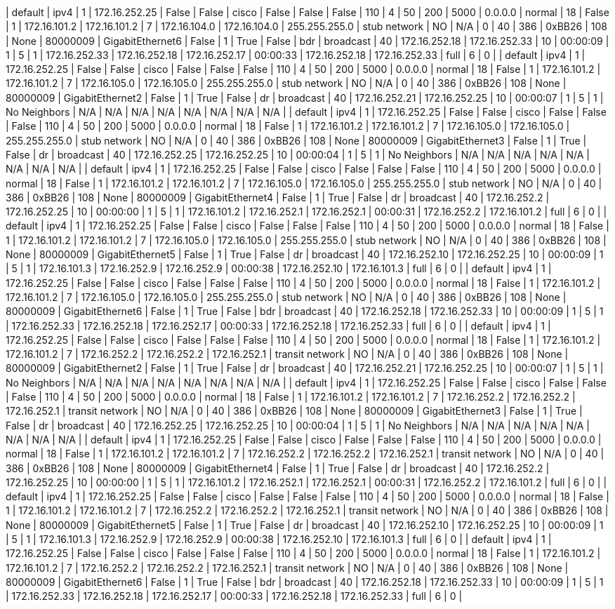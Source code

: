 | default | ipv4 | 1 | 172.16.252.25 | False | False | cisco | False | False | False | 110 | 4 | 50 | 200 | 5000 | 0.0.0.0 | normal | 18 | False | 1 | 172.16.101.2 | 172.16.101.2 | 7 | 172.16.104.0 | 172.16.104.0 | 255.255.255.0 | stub network | NO | N/A | 0 | 40 | 386 | 0xBB26 | 108 | None | 80000009 | GigabitEthernet6 | False | 1 | True | False | bdr | broadcast | 40 | 172.16.252.18 | 172.16.252.33 | 10 | 00:00:09 | 1 | 5 | 1 | 172.16.252.33 | 172.16.252.18 | 172.16.252.17 | 00:00:33 | 172.16.252.18 | 172.16.252.33 | full | 6 | 0 |
| default | ipv4 | 1 | 172.16.252.25 | False | False | cisco | False | False | False | 110 | 4 | 50 | 200 | 5000 | 0.0.0.0 | normal | 18 | False | 1 | 172.16.101.2 | 172.16.101.2 | 7 | 172.16.105.0 | 172.16.105.0 | 255.255.255.0 | stub network | NO | N/A | 0 | 40 | 386 | 0xBB26 | 108 | None | 80000009 | GigabitEthernet2 | False | 1 | True | False | dr | broadcast | 40 | 172.16.252.21 | 172.16.252.25 | 10 | 00:00:07 | 1 | 5 | 1 | No Neighbors | N/A | N/A | N/A | N/A | N/A | N/A | N/A | N/A |
| default | ipv4 | 1 | 172.16.252.25 | False | False | cisco | False | False | False | 110 | 4 | 50 | 200 | 5000 | 0.0.0.0 | normal | 18 | False | 1 | 172.16.101.2 | 172.16.101.2 | 7 | 172.16.105.0 | 172.16.105.0 | 255.255.255.0 | stub network | NO | N/A | 0 | 40 | 386 | 0xBB26 | 108 | None | 80000009 | GigabitEthernet3 | False | 1 | True | False | dr | broadcast | 40 | 172.16.252.25 | 172.16.252.25 | 10 | 00:00:04 | 1 | 5 | 1 | No Neighbors | N/A | N/A | N/A | N/A | N/A | N/A | N/A | N/A |
| default | ipv4 | 1 | 172.16.252.25 | False | False | cisco | False | False | False | 110 | 4 | 50 | 200 | 5000 | 0.0.0.0 | normal | 18 | False | 1 | 172.16.101.2 | 172.16.101.2 | 7 | 172.16.105.0 | 172.16.105.0 | 255.255.255.0 | stub network | NO | N/A | 0 | 40 | 386 | 0xBB26 | 108 | None | 80000009 | GigabitEthernet4 | False | 1 | True | False | dr | broadcast | 40 | 172.16.252.2 | 172.16.252.25 | 10 | 00:00:00 | 1 | 5 | 1 | 172.16.101.2 | 172.16.252.1 | 172.16.252.1 | 00:00:31 | 172.16.252.2 | 172.16.101.2 | full | 6 | 0 |
| default | ipv4 | 1 | 172.16.252.25 | False | False | cisco | False | False | False | 110 | 4 | 50 | 200 | 5000 | 0.0.0.0 | normal | 18 | False | 1 | 172.16.101.2 | 172.16.101.2 | 7 | 172.16.105.0 | 172.16.105.0 | 255.255.255.0 | stub network | NO | N/A | 0 | 40 | 386 | 0xBB26 | 108 | None | 80000009 | GigabitEthernet5 | False | 1 | True | False | dr | broadcast | 40 | 172.16.252.10 | 172.16.252.25 | 10 | 00:00:09 | 1 | 5 | 1 | 172.16.101.3 | 172.16.252.9 | 172.16.252.9 | 00:00:38 | 172.16.252.10 | 172.16.101.3 | full | 6 | 0 |
| default | ipv4 | 1 | 172.16.252.25 | False | False | cisco | False | False | False | 110 | 4 | 50 | 200 | 5000 | 0.0.0.0 | normal | 18 | False | 1 | 172.16.101.2 | 172.16.101.2 | 7 | 172.16.105.0 | 172.16.105.0 | 255.255.255.0 | stub network | NO | N/A | 0 | 40 | 386 | 0xBB26 | 108 | None | 80000009 | GigabitEthernet6 | False | 1 | True | False | bdr | broadcast | 40 | 172.16.252.18 | 172.16.252.33 | 10 | 00:00:09 | 1 | 5 | 1 | 172.16.252.33 | 172.16.252.18 | 172.16.252.17 | 00:00:33 | 172.16.252.18 | 172.16.252.33 | full | 6 | 0 |
| default | ipv4 | 1 | 172.16.252.25 | False | False | cisco | False | False | False | 110 | 4 | 50 | 200 | 5000 | 0.0.0.0 | normal | 18 | False | 1 | 172.16.101.2 | 172.16.101.2 | 7 | 172.16.252.2 | 172.16.252.2 | 172.16.252.1 | transit network | NO | N/A | 0 | 40 | 386 | 0xBB26 | 108 | None | 80000009 | GigabitEthernet2 | False | 1 | True | False | dr | broadcast | 40 | 172.16.252.21 | 172.16.252.25 | 10 | 00:00:07 | 1 | 5 | 1 | No Neighbors | N/A | N/A | N/A | N/A | N/A | N/A | N/A | N/A |
| default | ipv4 | 1 | 172.16.252.25 | False | False | cisco | False | False | False | 110 | 4 | 50 | 200 | 5000 | 0.0.0.0 | normal | 18 | False | 1 | 172.16.101.2 | 172.16.101.2 | 7 | 172.16.252.2 | 172.16.252.2 | 172.16.252.1 | transit network | NO | N/A | 0 | 40 | 386 | 0xBB26 | 108 | None | 80000009 | GigabitEthernet3 | False | 1 | True | False | dr | broadcast | 40 | 172.16.252.25 | 172.16.252.25 | 10 | 00:00:04 | 1 | 5 | 1 | No Neighbors | N/A | N/A | N/A | N/A | N/A | N/A | N/A | N/A |
| default | ipv4 | 1 | 172.16.252.25 | False | False | cisco | False | False | False | 110 | 4 | 50 | 200 | 5000 | 0.0.0.0 | normal | 18 | False | 1 | 172.16.101.2 | 172.16.101.2 | 7 | 172.16.252.2 | 172.16.252.2 | 172.16.252.1 | transit network | NO | N/A | 0 | 40 | 386 | 0xBB26 | 108 | None | 80000009 | GigabitEthernet4 | False | 1 | True | False | dr | broadcast | 40 | 172.16.252.2 | 172.16.252.25 | 10 | 00:00:00 | 1 | 5 | 1 | 172.16.101.2 | 172.16.252.1 | 172.16.252.1 | 00:00:31 | 172.16.252.2 | 172.16.101.2 | full | 6 | 0 |
| default | ipv4 | 1 | 172.16.252.25 | False | False | cisco | False | False | False | 110 | 4 | 50 | 200 | 5000 | 0.0.0.0 | normal | 18 | False | 1 | 172.16.101.2 | 172.16.101.2 | 7 | 172.16.252.2 | 172.16.252.2 | 172.16.252.1 | transit network | NO | N/A | 0 | 40 | 386 | 0xBB26 | 108 | None | 80000009 | GigabitEthernet5 | False | 1 | True | False | dr | broadcast | 40 | 172.16.252.10 | 172.16.252.25 | 10 | 00:00:09 | 1 | 5 | 1 | 172.16.101.3 | 172.16.252.9 | 172.16.252.9 | 00:00:38 | 172.16.252.10 | 172.16.101.3 | full | 6 | 0 |
| default | ipv4 | 1 | 172.16.252.25 | False | False | cisco | False | False | False | 110 | 4 | 50 | 200 | 5000 | 0.0.0.0 | normal | 18 | False | 1 | 172.16.101.2 | 172.16.101.2 | 7 | 172.16.252.2 | 172.16.252.2 | 172.16.252.1 | transit network | NO | N/A | 0 | 40 | 386 | 0xBB26 | 108 | None | 80000009 | GigabitEthernet6 | False | 1 | True | False | bdr | broadcast | 40 | 172.16.252.18 | 172.16.252.33 | 10 | 00:00:09 | 1 | 5 | 1 | 172.16.252.33 | 172.16.252.18 | 172.16.252.17 | 00:00:33 | 172.16.252.18 | 172.16.252.33 | full | 6 | 0 |